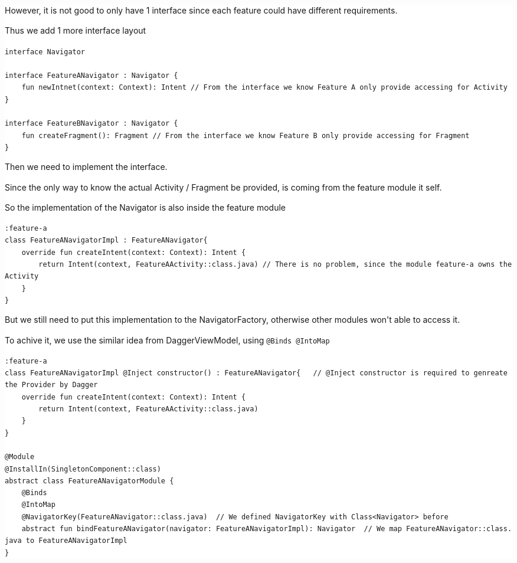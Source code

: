 However, it is not good to only have 1 interface since each feature could have different requirements.

Thus we add 1 more interface layout

```
interface Navigator

interface FeatureANavigator : Navigator {
    fun newIntnet(context: Context): Intent // From the interface we know Feature A only provide accessing for Activity
}

interface FeatureBNavigator : Navigator {
    fun createFragment(): Fragment // From the interface we know Feature B only provide accessing for Fragment
}
```

Then we need to implement the interface.

Since the only way to know the actual Activity / Fragment be provided, is coming from the feature module it self.

So the implementation of the Navigator is also inside the feature module

```
:feature-a
class FeatureANavigatorImpl : FeatureANavigator{
    override fun createIntent(context: Context): Intent {
        return Intent(context, FeatureAActivity::class.java) // There is no problem, since the module feature-a owns the Activity
    }
}
```

But we still need to put this implementation to the NavigatorFactory, otherwise other modules won't able to access it.

To achive it, we use the similar idea from DaggerViewModel, using `@Binds @IntoMap`

```
:feature-a
class FeatureANavigatorImpl @Inject constructor() : FeatureANavigator{   // @Inject constructor is required to genreate the Provider by Dagger
    override fun createIntent(context: Context): Intent {
        return Intent(context, FeatureAActivity::class.java)
    }
}

@Module
@InstallIn(SingletonComponent::class)
abstract class FeatureANavigatorModule {
    @Binds
    @IntoMap
    @NavigatorKey(FeatureANavigator::class.java)  // We defined NavigatorKey with Class<Navigator> before
    abstract fun bindFeatureANavigator(navigator: FeatureANavigatorImpl): Navigator  // We map FeatureANavigator::class.java to FeatureANavigatorImpl
}
```

